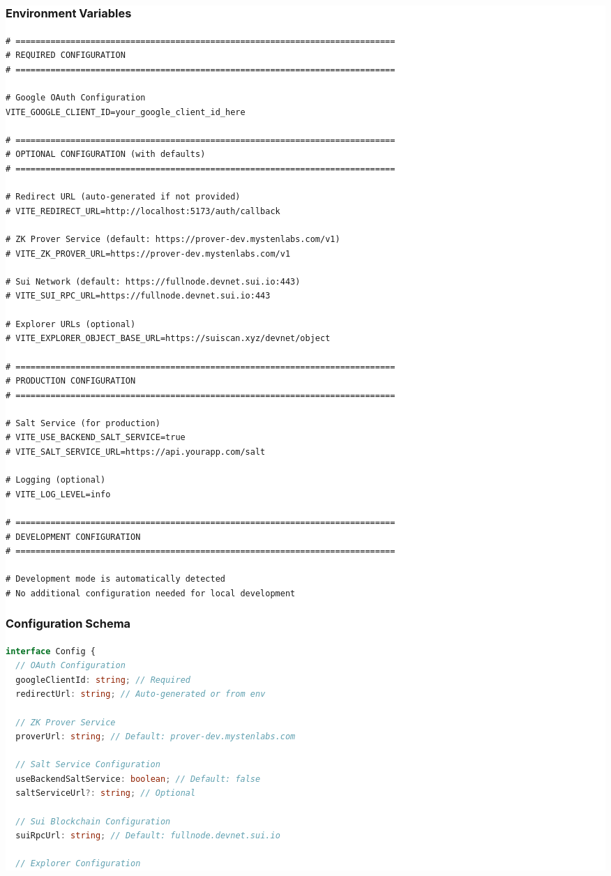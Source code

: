 ### Environment Variables

```env
# ============================================================================
# REQUIRED CONFIGURATION
# ============================================================================

# Google OAuth Configuration
VITE_GOOGLE_CLIENT_ID=your_google_client_id_here

# ============================================================================
# OPTIONAL CONFIGURATION (with defaults)
# ============================================================================

# Redirect URL (auto-generated if not provided)
# VITE_REDIRECT_URL=http://localhost:5173/auth/callback

# ZK Prover Service (default: https://prover-dev.mystenlabs.com/v1)
# VITE_ZK_PROVER_URL=https://prover-dev.mystenlabs.com/v1

# Sui Network (default: https://fullnode.devnet.sui.io:443)
# VITE_SUI_RPC_URL=https://fullnode.devnet.sui.io:443

# Explorer URLs (optional)
# VITE_EXPLORER_OBJECT_BASE_URL=https://suiscan.xyz/devnet/object

# ============================================================================
# PRODUCTION CONFIGURATION
# ============================================================================

# Salt Service (for production)
# VITE_USE_BACKEND_SALT_SERVICE=true
# VITE_SALT_SERVICE_URL=https://api.yourapp.com/salt

# Logging (optional)
# VITE_LOG_LEVEL=info

# ============================================================================
# DEVELOPMENT CONFIGURATION
# ============================================================================

# Development mode is automatically detected
# No additional configuration needed for local development
```

### Configuration Schema

```typescript
interface Config {
  // OAuth Configuration
  googleClientId: string; // Required
  redirectUrl: string; // Auto-generated or from env

  // ZK Prover Service
  proverUrl: string; // Default: prover-dev.mystenlabs.com

  // Salt Service Configuration
  useBackendSaltService: boolean; // Default: false
  saltServiceUrl?: string; // Optional

  // Sui Blockchain Configuration
  suiRpcUrl: string; // Default: fullnode.devnet.sui.io

  // Explorer Configuration
```